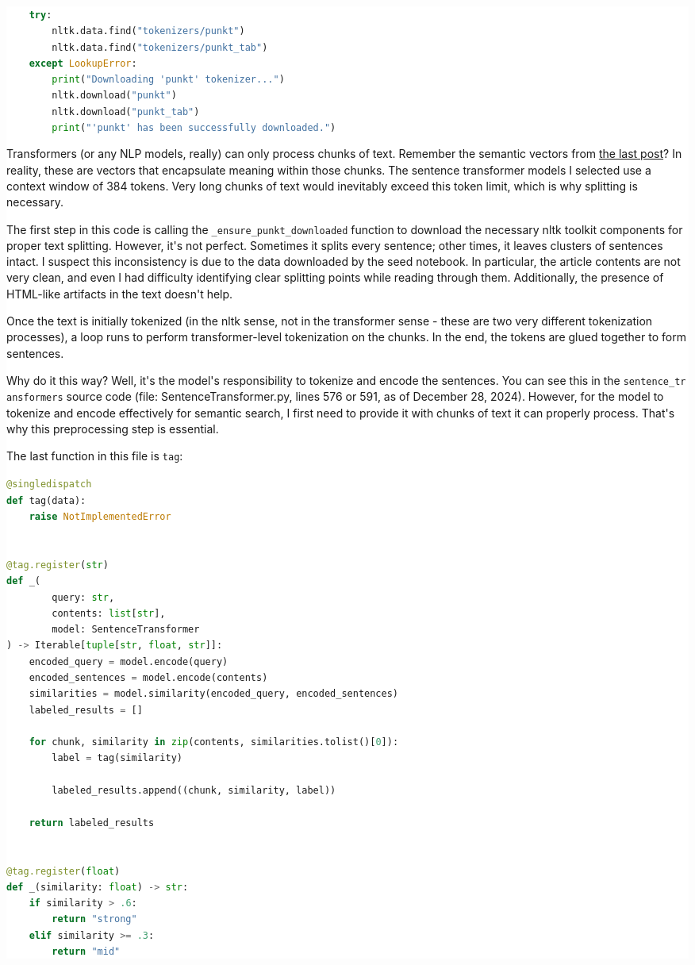 ```python
    try:
        nltk.data.find("tokenizers/punkt")
        nltk.data.find("tokenizers/punkt_tab")
    except LookupError:
        print("Downloading 'punkt' tokenizer...")
        nltk.download("punkt")
        nltk.download("punkt_tab")
        print("'punkt' has been successfully downloaded.")
```

Transformers (or any NLP models, really) can only process chunks of text. Remember the semantic vectors from [the last post](https://mmalek06.github.io/linear/algebra/2024/12/25/attention-mechanisms-explained-again.html)? In reality, these are vectors that encapsulate meaning within those chunks. The sentence transformer models I selected use a context window of 384 tokens. Very long chunks of text would inevitably exceed this token limit, which is why splitting is necessary.

The first step in this code is calling the `_ensure_punkt_downloaded` function to download the necessary nltk toolkit components for proper text splitting. However, it's not perfect. Sometimes it splits every sentence; other times, it leaves clusters of sentences intact. I suspect this inconsistency is due to the data downloaded by the seed notebook. In particular, the article contents are not very clean, and even I had difficulty identifying clear splitting points while reading through them. Additionally, the presence of HTML-like artifacts in the text doesn't help.

Once the text is initially tokenized (in the nltk sense, not in the transformer sense - these are two very different tokenization processes), a loop runs to perform transformer-level tokenization on the chunks. In the end, the tokens are glued together to form sentences.

Why do it this way? Well, it's the model's responsibility to tokenize and encode the sentences. You can see this in the `sentence_transformers` source code (file: SentenceTransformer.py, lines 576 or 591, as of December 28, 2024). However, for the model to tokenize and encode effectively for semantic search, I first need to provide it with chunks of text it can properly process. That's why this preprocessing step is essential.

The last function in this file is `tag`:

```python
@singledispatch
def tag(data):
    raise NotImplementedError


@tag.register(str)
def _(
        query: str,
        contents: list[str],
        model: SentenceTransformer
) -> Iterable[tuple[str, float, str]]:
    encoded_query = model.encode(query)
    encoded_sentences = model.encode(contents)
    similarities = model.similarity(encoded_query, encoded_sentences)
    labeled_results = []

    for chunk, similarity in zip(contents, similarities.tolist()[0]):
        label = tag(similarity)

        labeled_results.append((chunk, similarity, label))

    return labeled_results


@tag.register(float)
def _(similarity: float) -> str:
    if similarity > .6:
        return "strong"
    elif similarity >= .3:
        return "mid"
```
